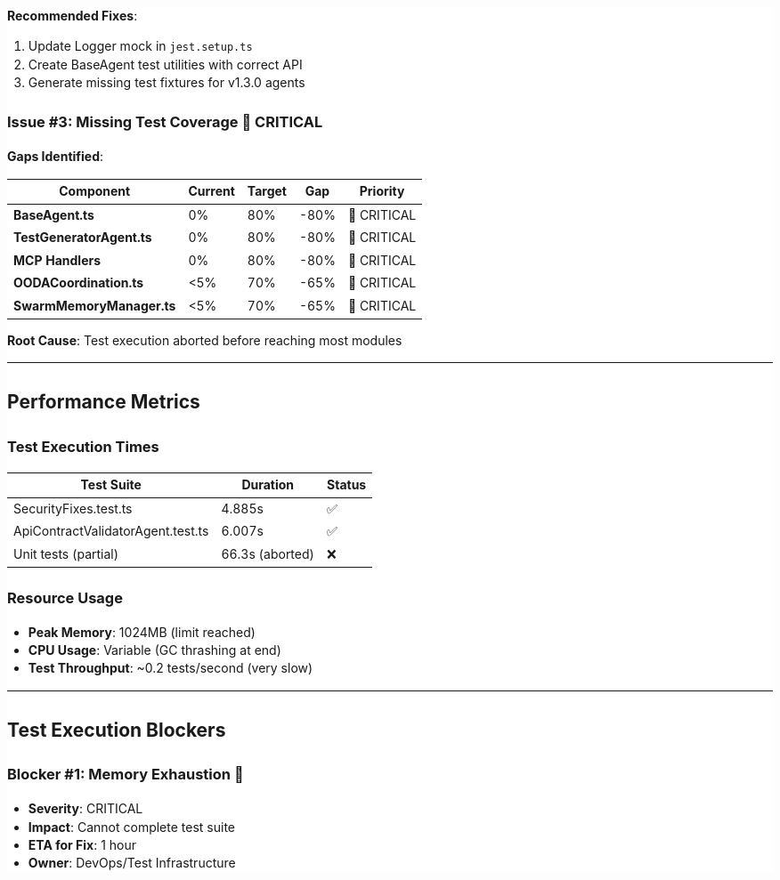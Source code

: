 **Recommended Fixes**:
1. Update Logger mock in `jest.setup.ts`
2. Create BaseAgent test utilities with correct API
3. Generate missing test fixtures for v1.3.0 agents

### Issue #3: Missing Test Coverage 🔴 **CRITICAL**

**Gaps Identified**:

| Component | Current | Target | Gap | Priority |
|-----------|---------|--------|-----|----------|
| **BaseAgent.ts** | 0% | 80% | -80% | 🔴 CRITICAL |
| **TestGeneratorAgent.ts** | 0% | 80% | -80% | 🔴 CRITICAL |
| **MCP Handlers** | 0% | 80% | -80% | 🔴 CRITICAL |
| **OODACoordination.ts** | <5% | 70% | -65% | 🔴 CRITICAL |
| **SwarmMemoryManager.ts** | <5% | 70% | -65% | 🔴 CRITICAL |

**Root Cause**: Test execution aborted before reaching most modules

---

## Performance Metrics

### Test Execution Times

| Test Suite | Duration | Status |
|------------|----------|--------|
| SecurityFixes.test.ts | 4.885s | ✅ |
| ApiContractValidatorAgent.test.ts | 6.007s | ✅ |
| Unit tests (partial) | 66.3s (aborted) | ❌ |

### Resource Usage

- **Peak Memory**: 1024MB (limit reached)
- **CPU Usage**: Variable (GC thrashing at end)
- **Test Throughput**: ~0.2 tests/second (very slow)

---

## Test Execution Blockers

### Blocker #1: Memory Exhaustion 🔴
- **Severity**: CRITICAL
- **Impact**: Cannot complete test suite
- **ETA for Fix**: 1 hour
- **Owner**: DevOps/Test Infrastructure
